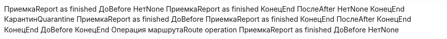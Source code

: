 </tr>
<tr>
<td rowspan="5"><span data-ttu-id="e5ea0-193">Приемка</span><span class="sxs-lookup"><span data-stu-id="e5ea0-193">Report as finished</span></span></td>
<td rowspan="3"><span data-ttu-id="e5ea0-194">До</span><span class="sxs-lookup"><span data-stu-id="e5ea0-194">Before</span></span></td>
<td><span data-ttu-id="e5ea0-195">Нет</span><span class="sxs-lookup"><span data-stu-id="e5ea0-195">None</span></span></td>
</tr>
<tr>
<td><span data-ttu-id="e5ea0-196">Приемка</span><span class="sxs-lookup"><span data-stu-id="e5ea0-196">Report as finished</span></span></td>
</tr>
<tr>
<td><span data-ttu-id="e5ea0-197">Конец</span><span class="sxs-lookup"><span data-stu-id="e5ea0-197">End</span></span></td>
</tr>
<tr>
<td rowspan="2"><span data-ttu-id="e5ea0-198">После</span><span class="sxs-lookup"><span data-stu-id="e5ea0-198">After</span></span></td>
<td><span data-ttu-id="e5ea0-199">Нет</span><span class="sxs-lookup"><span data-stu-id="e5ea0-199">None</span></span></td>
</tr>
<tr>
<td><span data-ttu-id="e5ea0-200">Конец</span><span class="sxs-lookup"><span data-stu-id="e5ea0-200">End</span></span></td>
</tr>
<tr>
<td rowspan="4"><span data-ttu-id="e5ea0-201">Карантин</span><span class="sxs-lookup"><span data-stu-id="e5ea0-201">Quarantine</span></span></td>
<td rowspan="3"><span data-ttu-id="e5ea0-202">Приемка</span><span class="sxs-lookup"><span data-stu-id="e5ea0-202">Report as finished</span></span></td>
<td rowspan="2"><span data-ttu-id="e5ea0-203">До</span><span class="sxs-lookup"><span data-stu-id="e5ea0-203">Before</span></span></td>
<td><span data-ttu-id="e5ea0-204">Приемка</span><span class="sxs-lookup"><span data-stu-id="e5ea0-204">Report as finished</span></span></td>
</tr>
<tr>
<td><span data-ttu-id="e5ea0-205">Конец</span><span class="sxs-lookup"><span data-stu-id="e5ea0-205">End</span></span></td>
</tr>
<tr>
<td><span data-ttu-id="e5ea0-206">После</span><span class="sxs-lookup"><span data-stu-id="e5ea0-206">After</span></span></td>
<td><span data-ttu-id="e5ea0-207">Конец</span><span class="sxs-lookup"><span data-stu-id="e5ea0-207">End</span></span></td>
</tr>
<tr>
<td><span data-ttu-id="e5ea0-208">Конец</span><span class="sxs-lookup"><span data-stu-id="e5ea0-208">End</span></span></td>
<td><span data-ttu-id="e5ea0-209">До</span><span class="sxs-lookup"><span data-stu-id="e5ea0-209">Before</span></span></td>
<td><span data-ttu-id="e5ea0-210">Конец</span><span class="sxs-lookup"><span data-stu-id="e5ea0-210">End</span></span></td>
</tr>
<tr>
<td rowspan="3"><span data-ttu-id="e5ea0-211">Операция маршрута</span><span class="sxs-lookup"><span data-stu-id="e5ea0-211">Route operation</span></span></td>
<td rowspan="3"><span data-ttu-id="e5ea0-212">Приемка</span><span class="sxs-lookup"><span data-stu-id="e5ea0-212">Report as finished</span></span></td>
<td rowspan="2"><span data-ttu-id="e5ea0-213">До</span><span class="sxs-lookup"><span data-stu-id="e5ea0-213">Before</span></span></td>
<td><span data-ttu-id="e5ea0-214">Нет</span><span class="sxs-lookup"><span data-stu-id="e5ea0-214">None</span></span></td>